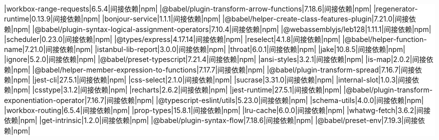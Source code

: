 |workbox-range-requests|6.5.4|间接依赖|npm|
|@babel/plugin-transform-arrow-functions|7.18.6|间接依赖|npm|
|regenerator-runtime|0.13.9|间接依赖|npm|
|bonjour-service|1.1.1|间接依赖|npm|
|@babel/helper-create-class-features-plugin|7.21.0|间接依赖|npm|
|@babel/plugin-syntax-logical-assignment-operators|7.10.4|间接依赖|npm|
|@webassemblyjs/leb128|1.11.1|间接依赖|npm|
|scheduler|0.23.0|间接依赖|npm|
|@types/express|4.17.14|间接依赖|npm|
|reselect|4.1.8|间接依赖|npm|
|@babel/helper-function-name|7.21.0|间接依赖|npm|
|istanbul-lib-report|3.0.0|间接依赖|npm|
|throat|6.0.1|间接依赖|npm|
|jake|10.8.5|间接依赖|npm|
|ignore|5.2.0|间接依赖|npm|
|@babel/preset-typescript|7.21.4|间接依赖|npm|
|ansi-styles|3.2.1|间接依赖|npm|
|is-map|2.0.2|间接依赖|npm|
|@babel/helper-member-expression-to-functions|7.17.7|间接依赖|npm|
|@babel/plugin-transform-spread|7.16.7|间接依赖|npm|
|jest-cli|27.5.1|间接依赖|npm|
|css-select|2.1.0|间接依赖|npm|
|sucrase|3.31.0|间接依赖|npm|
|internal-slot|1.0.3|间接依赖|npm|
|csstype|3.1.2|间接依赖|npm|
|recharts|2.6.2|间接依赖|npm|
|jest-runtime|27.5.1|间接依赖|npm|
|@babel/plugin-transform-exponentiation-operator|7.16.7|间接依赖|npm|
|@typescript-eslint/utils|5.23.0|间接依赖|npm|
|schema-utils|4.0.0|间接依赖|npm|
|workbox-routing|6.5.4|间接依赖|npm|
|prop-types|15.8.1|间接依赖|npm|
|lru-cache|6.0.0|间接依赖|npm|
|whatwg-fetch|3.6.2|间接依赖|npm|
|get-intrinsic|1.2.0|间接依赖|npm|
|@babel/plugin-syntax-flow|7.18.6|间接依赖|npm|
|@babel/preset-env|7.19.3|间接依赖|npm|